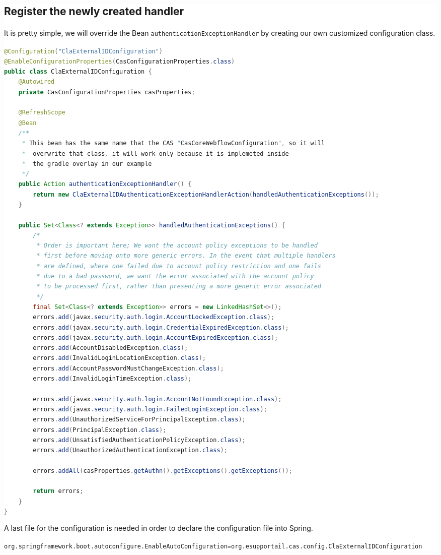 
## Register the newly created handler

It is pretty simple, we will override the Bean `authenticationExceptionHandler` by creating our own customized configuration class.
```java
@Configuration("ClaExternalIDConfiguration")
@EnableConfigurationProperties(CasConfigurationProperties.class)
public class ClaExternalIDConfiguration {
    @Autowired
    private CasConfigurationProperties casProperties;

    @RefreshScope
    @Bean
    /**
     * This bean has the same name that the CAS "CasCoreWebflowConfiguration", so it will
     *  overwrite that class, it will work only because it is implemeted inside
     *  the gradle overlay in our example
     */
    public Action authenticationExceptionHandler() {
        return new ClaExternalIDAuthenticationExceptionHandlerAction(handledAuthenticationExceptions());
    }

    public Set<Class<? extends Exception>> handledAuthenticationExceptions() {
        /*
         * Order is important here; We want the account policy exceptions to be handled
         * first before moving onto more generic errors. In the event that multiple handlers
         * are defined, where one failed due to account policy restriction and one fails
         * due to a bad password, we want the error associated with the account policy
         * to be processed first, rather than presenting a more generic error associated
         */
        final Set<Class<? extends Exception>> errors = new LinkedHashSet<>();
        errors.add(javax.security.auth.login.AccountLockedException.class);
        errors.add(javax.security.auth.login.CredentialExpiredException.class);
        errors.add(javax.security.auth.login.AccountExpiredException.class);
        errors.add(AccountDisabledException.class);
        errors.add(InvalidLoginLocationException.class);
        errors.add(AccountPasswordMustChangeException.class);
        errors.add(InvalidLoginTimeException.class);

        errors.add(javax.security.auth.login.AccountNotFoundException.class);
        errors.add(javax.security.auth.login.FailedLoginException.class);
        errors.add(UnauthorizedServiceForPrincipalException.class);
        errors.add(PrincipalException.class);
        errors.add(UnsatisfiedAuthenticationPolicyException.class);
        errors.add(UnauthorizedAuthenticationException.class);

        errors.addAll(casProperties.getAuthn().getExceptions().getExceptions());

        return errors;
    }
}
```
A last file for the configuration is needed in order to declare the configuration file into Spring.
```properties
org.springframework.boot.autoconfigure.EnableAutoConfiguration=org.esupportail.cas.config.ClaExternalIDConfiguration
```

